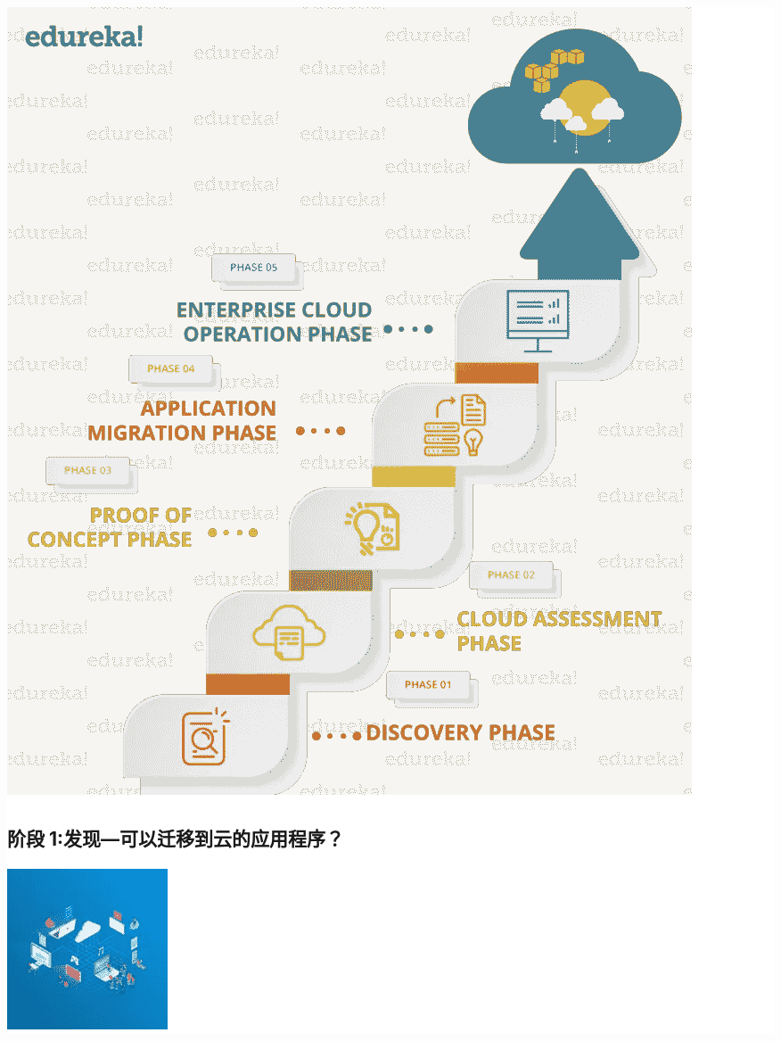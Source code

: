 ![](img/66fea981d216505449cc5d1ca451eb93.png)

## 阶段 1:发现—可以迁移到云的应用程序？

![](img/187c9b6d425ce754b19a56bdf1fe6125.png)

